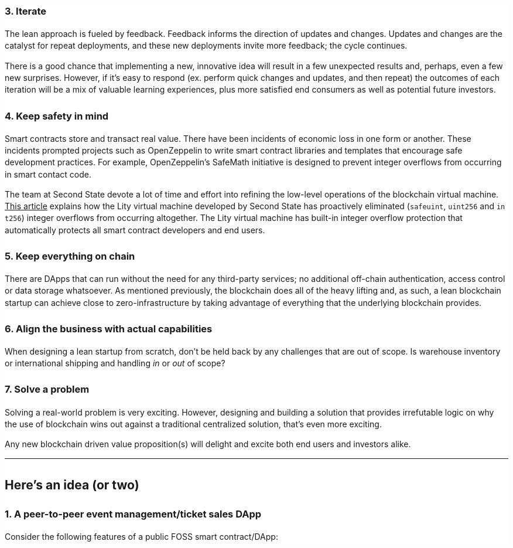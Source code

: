 ### 3. Iterate

The lean approach is fueled by feedback. Feedback informs the direction of updates and changes. Updates and changes are the catalyst for repeat deployments, and these new deployments invite more feedback; the cycle continues.

There is a good chance that implementing a new, innovative idea will result in a few unexpected results and, perhaps, even a few new surprises. However, if it’s easy to respond (ex. perform quick changes and updates, and then repeat) the outcomes of each iteration will be a mix of valuable learning experiences, plus more satisfied end consumers as well as potential future investors.

### 4. Keep safety in mind

Smart contracts store and transact real value. There have been incidents of economic loss in one form or another. These incidents prompted projects such as OpenZeppelin to write smart contract libraries and templates that encourage safe development practices. For example, OpenZeppelin’s SafeMath initiative is designed to prevent integer overflows from occurring in smart contact code.

The team at Second State devote a lot of time and effort into refining the low-level operations of the blockchain virtual machine. [This article](https://www.litylang.org/security/#overflow-protection) explains how the Lity virtual machine developed by Second State has proactively eliminated (`safeuint`, `uint256` and `int256`) integer overflows from occurring altogether. The Lity virtual machine has built-in integer overflow protection that automatically protects all smart contract developers and end users.

### 5. Keep everything on chain

There are DApps that can run without the need for any third-party services; no additional off-chain authentication, access control or data storage whatsoever. As mentioned previously, the blockchain does all of the heavy lifting and, as such, a lean blockchain startup can achieve close to zero-infrastructure by taking advantage of everything that the underlying blockchain provides.

### 6. Align the business with actual capabilities

When designing a lean startup from scratch, don’t be held back by any challenges that are out of scope. Is warehouse inventory or international shipping and handling *in* or *out* of scope?

### 7. Solve a problem

Solving a real-world problem is very exciting. However, designing and building a solution that provides irrefutable logic on why the use of blockchain wins out against a traditional centralized solution, that’s even more exciting.

Any new blockchain driven value proposition(s) will delight and excite both end users and investors alike.

---

## Here’s an idea (or two)

### 1. A peer-to-peer event management/ticket sales DApp

Consider the following features of a public FOSS smart contract/DApp:
